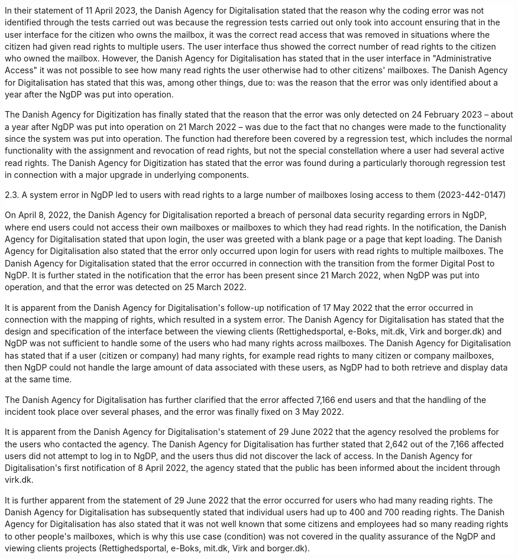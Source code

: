 In their statement of 11 April 2023, the Danish Agency for Digitalisation stated that the reason why the coding error was not identified through the tests carried out was because the regression tests carried out only took into account ensuring that in the user interface for the citizen who owns the mailbox, it was the correct read access that was removed in situations where the citizen had given read rights to multiple users. The user interface thus showed the correct number of read rights to the citizen who owned the mailbox. However, the Danish Agency for Digitalisation has stated that in the user interface in "Administrative Access" it was not possible to see how many read rights the user otherwise had to other citizens' mailboxes. The Danish Agency for Digitalisation has stated that this was, among other things, due to: was the reason that the error was only identified about a year after the NgDP was put into operation.

The Danish Agency for Digitization has finally stated that the reason that the error was only detected on 24 February 2023 – about a year after NgDP was put into operation on 21 March 2022 – was due to the fact that no changes were made to the functionality since the system was put into operation. The function had therefore been covered by a regression test, which includes the normal functionality with the assignment and revocation of read rights, but not the special constellation where a user had several active read rights. The Danish Agency for Digitization has stated that the error was found during a particularly thorough regression test in connection with a major upgrade in underlying components.

2.3. A system error in NgDP led to users with read rights to a large number of mailboxes losing access to them (2023-442-0147)

On April 8, 2022, the Danish Agency for Digitalisation reported a breach of personal data security regarding errors in NgDP, where end users could not access their own mailboxes or mailboxes to which they had read rights. In the notification, the Danish Agency for Digitalisation stated that upon login, the user was greeted with a blank page or a page that kept loading. The Danish Agency for Digitalisation also stated that the error only occurred upon login for users with read rights to multiple mailboxes. The Danish Agency for Digitalisation stated that the error occurred in connection with the transition from the former Digital Post to NgDP. It is further stated in the notification that the error has been present since 21 March 2022, when NgDP was put into operation, and that the error was detected on 25 March 2022.

It is apparent from the Danish Agency for Digitalisation's follow-up notification of 17 May 2022 that the error occurred in connection with the mapping of rights, which resulted in a system error. The Danish Agency for Digitalisation has stated that the design and specification of the interface between the viewing clients (Rettighedsportal, e-Boks, mit.dk, Virk and borger.dk) and NgDP was not sufficient to handle some of the users who had many rights across mailboxes. The Danish Agency for Digitalisation has stated that if a user (citizen or company) had many rights, for example read rights to many citizen or company mailboxes, then NgDP could not handle the large amount of data associated with these users, as NgDP had to both retrieve and display data at the same time.

The Danish Agency for Digitalisation has further clarified that the error affected 7,166 end users and that the handling of the incident took place over several phases, and the error was finally fixed on 3 May 2022.

It is apparent from the Danish Agency for Digitalisation's statement of 29 June 2022 that the agency resolved the problems for the users who contacted the agency. The Danish Agency for Digitalisation has further stated that 2,642 out of the 7,166 affected users did not attempt to log in to NgDP, and the users thus did not discover the lack of access. In the Danish Agency for Digitalisation's first notification of 8 April 2022, the agency stated that the public has been informed about the incident through virk.dk.

It is further apparent from the statement of 29 June 2022 that the error occurred for users who had many reading rights. The Danish Agency for Digitalisation has subsequently stated that individual users had up to 400 and 700 reading rights. The Danish Agency for Digitalisation has also stated that it was not well known that some citizens and employees had so many reading rights to other people's mailboxes, which is why this use case (condition) was not covered in the quality assurance of the NgDP and viewing clients projects (Rettighedsportal, e-Boks, mit.dk, Virk and borger.dk).
